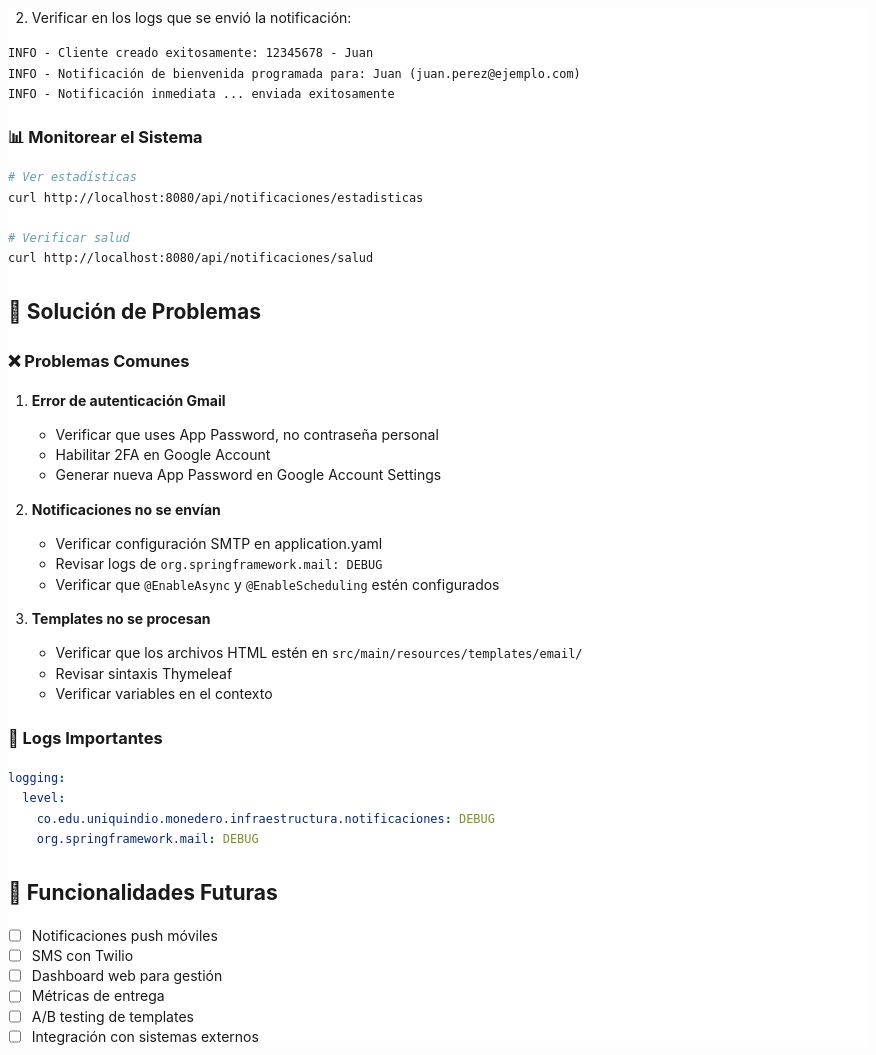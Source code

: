 2. Verificar en los logs que se envió la notificación:
```
INFO - Cliente creado exitosamente: 12345678 - Juan
INFO - Notificación de bienvenida programada para: Juan (juan.perez@ejemplo.com)
INFO - Notificación inmediata ... enviada exitosamente
```

### 📊 Monitorear el Sistema

```bash
# Ver estadísticas
curl http://localhost:8080/api/notificaciones/estadisticas

# Verificar salud
curl http://localhost:8080/api/notificaciones/salud
```

## 🐛 Solución de Problemas

### ❌ Problemas Comunes

1. **Error de autenticación Gmail**
   - Verificar que uses App Password, no contraseña personal
   - Habilitar 2FA en Google Account
   - Generar nueva App Password en Google Account Settings

2. **Notificaciones no se envían**
   - Verificar configuración SMTP en application.yaml
   - Revisar logs de `org.springframework.mail: DEBUG`
   - Verificar que `@EnableAsync` y `@EnableScheduling` estén configurados

3. **Templates no se procesan**
   - Verificar que los archivos HTML estén en `src/main/resources/templates/email/`
   - Revisar sintaxis Thymeleaf
   - Verificar variables en el contexto

### 📝 Logs Importantes

```yaml
logging:
  level:
    co.edu.uniquindio.monedero.infraestructura.notificaciones: DEBUG
    org.springframework.mail: DEBUG
```

## 🔮 Funcionalidades Futuras

- [ ] Notificaciones push móviles
- [ ] SMS con Twilio
- [ ] Dashboard web para gestión
- [ ] Métricas de entrega
- [ ] A/B testing de templates
- [ ] Integración con sistemas externos
